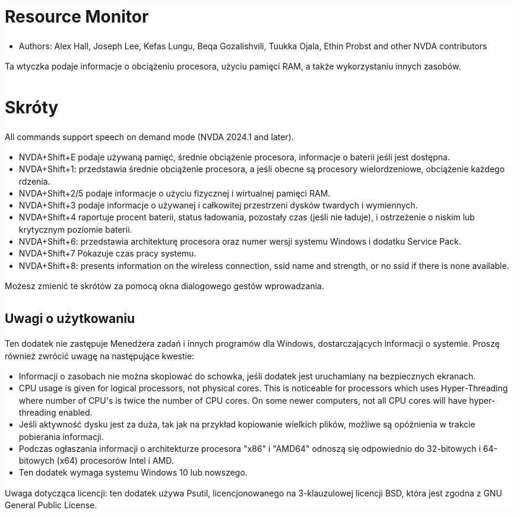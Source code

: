# Resource Monitor #

* Authors: Alex Hall, Joseph Lee, Kefas Lungu, Beqa Gozalishvili, Tuukka
  Ojala, Ethin Probst and other NVDA contributors

Ta wtyczka podaje informacje o obciążeniu procesora, użyciu pamięci RAM, a
także wykorzystaniu innych zasobów.

# Skróty

All commands support speech on demand mode (NVDA 2024.1 and later).

* NVDA+Shift+E podaje używaną pamięć, średnie obciążenie procesora,
  informacje o baterii jeśli jest dostępna.
* NVDA+Shift+1: przedstawia średnie obciążenie procesora, a jeśli obecne są
  procesory wielordzeniowe, obciążenie każdego rdzenia.
* NVDA+Shift+2/5 podaje informacje o użyciu fizycznej i wirtualnej pamięci
  RAM.
* NVDA+Shift+3 podaje informacje o używanej i całkowitej przestrzeni dysków
  twardych i wymiennych.
* NVDA+Shift+4 raportuje procent baterii, status ładowania, pozostały czas
  (jeśli nie ładuje), i ostrzeżenie o niskim lub krytycznym poziomie
  baterii.
* NVDA+Shift+6: przedstawia architekturę procesora oraz numer wersji systemu
  Windows i dodatku Service Pack.
* NVDA+Shift+7 Pokazuje czas pracy systemu.
* NVDA+Shift+8: presents information on the wireless connection, ssid name
  and strength, or no ssid if there is none available.

Możesz zmienić te skrótów za pomocą okna dialogowego gestów wprowadzania.

## Uwagi o użytkowaniu

Ten dodatek nie zastępuje Menedżera zadań i innych programów dla Windows,
dostarczających informacji o systemie. Proszę również zwrócić uwagę na
następujące kwestie:

* Informacji o zasobach nie można skopiować do schowka, jeśli dodatek jest
  uruchamiany na bezpiecznych ekranach.
* CPU usage is given for logical processors, not physical cores. This is
  noticeable for processors which uses Hyper-Threading where number of CPU's
  is twice the number of CPU cores. On some newer computers, not all CPU
  cores will have hyper-threading enabled.
* Jeśli aktywność dysku jest za duża, tak jak na przykład kopiowanie
  wielkich plików, możliwe są opóźnienia w trakcie pobierania informacji.
* Podczas ogłaszania informacji o architekturze procesora "x86" i "AMD64"
  odnoszą się odpowiednio do 32-bitowych i 64-bitowych (x64) procesorów
  Intel i AMD.
* Ten dodatek wymaga systemu Windows 10 lub nowszego.

Uwaga dotycząca licencji: ten dodatek używa Psutil, licencjonowanego na
3-klauzulowej licencji BSD, która jest zgodna z GNU General Public License.
